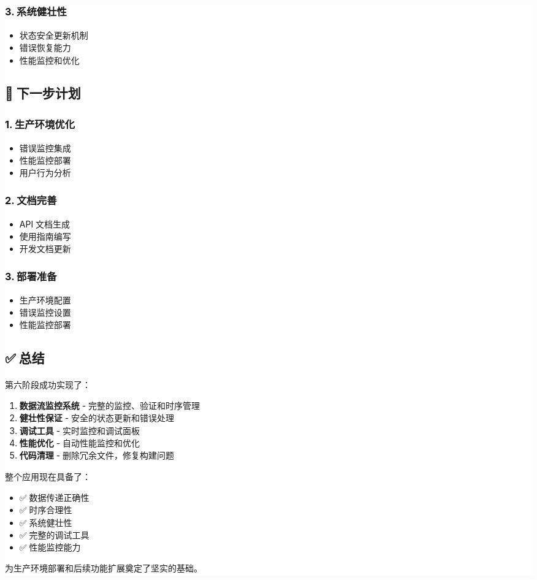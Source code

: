 ### **3. 系统健壮性**
- 状态安全更新机制
- 错误恢复能力
- 性能监控和优化

## 🔮 **下一步计划**

### **1. 生产环境优化**
- 错误监控集成
- 性能监控部署
- 用户行为分析

### **2. 文档完善**
- API 文档生成
- 使用指南编写
- 开发文档更新

### **3. 部署准备**
- 生产环境配置
- 错误监控设置
- 性能监控部署

## ✅ **总结**

第六阶段成功实现了：

1. **数据流监控系统** - 完整的监控、验证和时序管理
2. **健壮性保证** - 安全的状态更新和错误处理
3. **调试工具** - 实时监控和调试面板
4. **性能优化** - 自动性能监控和优化
5. **代码清理** - 删除冗余文件，修复构建问题

整个应用现在具备了：
- ✅ 数据传递正确性
- ✅ 时序合理性
- ✅ 系统健壮性
- ✅ 完整的调试工具
- ✅ 性能监控能力

为生产环境部署和后续功能扩展奠定了坚实的基础。 